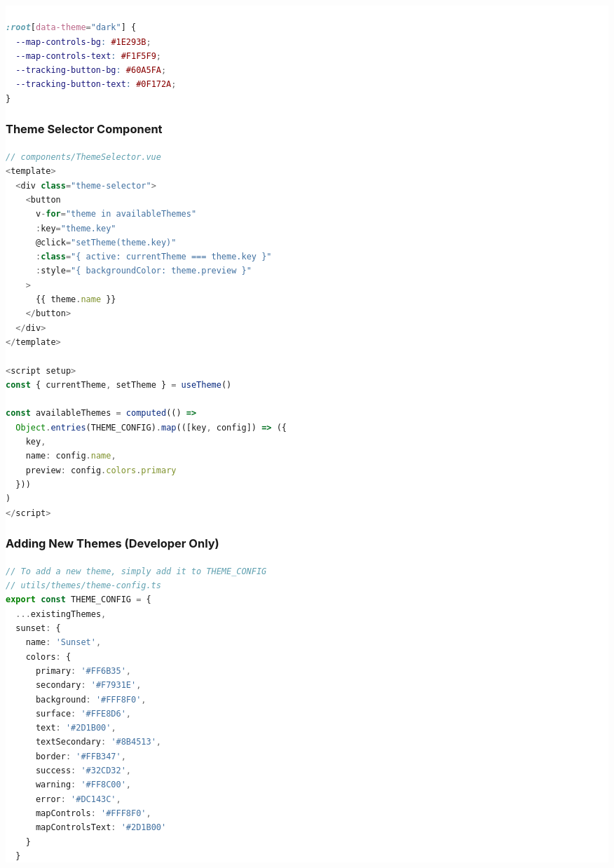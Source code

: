 ```css

:root[data-theme="dark"] {
  --map-controls-bg: #1E293B;
  --map-controls-text: #F1F5F9;
  --tracking-button-bg: #60A5FA;
  --tracking-button-text: #0F172A;
}

```

### **Theme Selector Component**
```typescript
// components/ThemeSelector.vue
<template>
  <div class="theme-selector">
    <button 
      v-for="theme in availableThemes" 
      :key="theme.key"
      @click="setTheme(theme.key)"
      :class="{ active: currentTheme === theme.key }"
      :style="{ backgroundColor: theme.preview }"
    >
      {{ theme.name }}
    </button>
  </div>
</template>

<script setup>
const { currentTheme, setTheme } = useTheme()

const availableThemes = computed(() => 
  Object.entries(THEME_CONFIG).map(([key, config]) => ({
    key,
    name: config.name,
    preview: config.colors.primary
  }))
)
</script>
```

### **Adding New Themes (Developer Only)**
```typescript
// To add a new theme, simply add it to THEME_CONFIG
// utils/themes/theme-config.ts
export const THEME_CONFIG = {
  ...existingThemes,
  sunset: {
    name: 'Sunset',
    colors: {
      primary: '#FF6B35',
      secondary: '#F7931E',
      background: '#FFF8F0',
      surface: '#FFE8D6',
      text: '#2D1B00',
      textSecondary: '#8B4513',
      border: '#FFB347',
      success: '#32CD32',
      warning: '#FF8C00',
      error: '#DC143C',
      mapControls: '#FFF8F0',
      mapControlsText: '#2D1B00'
    }
  }
```